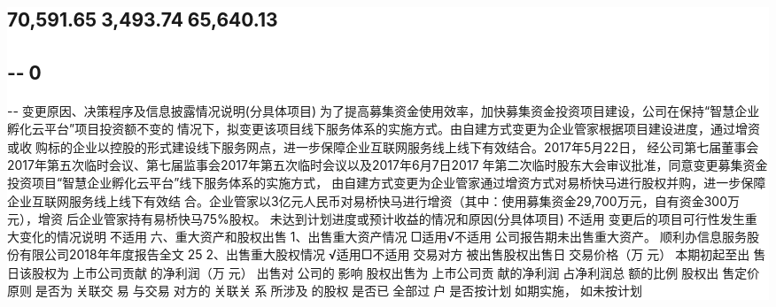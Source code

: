 70,591.65
3,493.74
65,640.13
--
--
0
--
--
变更原因、决策程序及信息披露情况说明(分具体项目)
为了提高募集资金使用效率，加快募集资金投资项目建设，公司在保持“智慧企业孵化云平台”项目投资额不变的
情况下，拟变更该项目线下服务体系的实施方式。由自建方式变更为企业管家根据项目建设进度，通过增资或收
购标的企业以控股的形式建设线下服务网点，进一步保障企业互联网服务线上线下有效结合。2017年5月22日，
经公司第七届董事会2017年第五次临时会议、第七届监事会2017年第五次临时会议以及2017年6月7日2017
年第二次临时股东大会审议批准，同意变更募集资金投资项目“智慧企业孵化云平台”线下服务体系的实施方式，
由自建方式变更为企业管家通过增资方式对易桥快马进行股权并购，进一步保障企业互联网服务线上线下有效结
合。企业管家以3亿元人民币对易桥快马进行增资（其中：使用募集资金29,700万元，自有资金300万元），增资
后企业管家持有易桥快马75%股权。
未达到计划进度或预计收益的情况和原因(分具体项目)
不适用
变更后的项目可行性发生重大变化的情况说明
不适用
六、重大资产和股权出售
1、出售重大资产情况
□适用√不适用
公司报告期未出售重大资产。
顺利办信息服务股份有限公司2018年年度报告全文
25
2、出售重大股权情况
√适用□不适用
交易对方
被出售股权出售日
交易价格（万
元）
本期初起至出
售日该股权为
上市公司贡献
的净利润（万
元）
出售对
公司的
影响
股权出售为
上市公司贡
献的净利润
占净利润总
额的比例
股权出
售定价
原则
是否为
关联交
易
与交易
对方的
关联关
系
所涉及
的股权
是否已
全部过
户
是否按计划
如期实施，
如未按计划